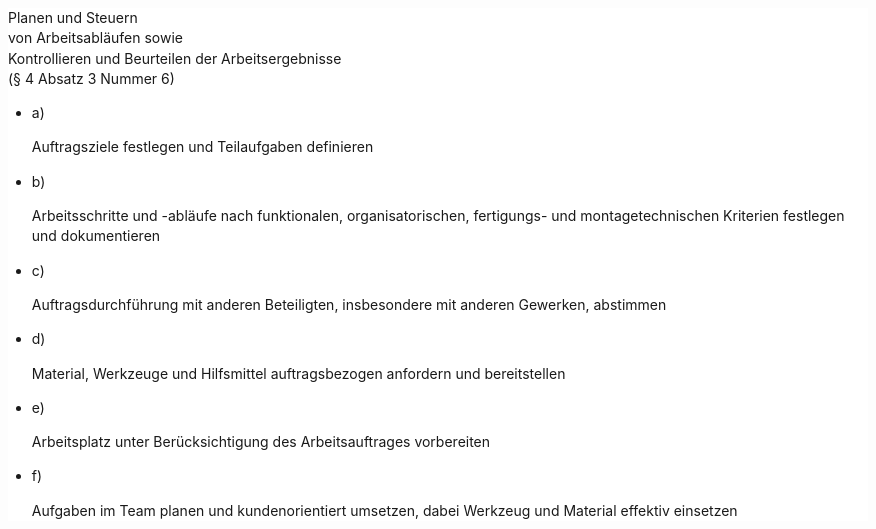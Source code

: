 <td style="border-right: 0.5pt solid ; border-bottom: 0.5pt solid ; " rowspan="2" align="left" valign="top" charoff="50">

Planen und Steuern  
von Arbeitsabläufen sowie  
Kontrollieren und Beurteilen der Arbeitsergebnisse  
(§ 4 Absatz 3 Nummer 6)

</td>

<td style="border-right: 0.5pt solid ; border-bottom: 0.5pt solid ; " align="left" valign="top" charoff="50">

  - a)
    
    <div style="">
    
    Auftragsziele festlegen und Teilaufgaben definieren
    
    </div>

  - b)
    
    <div style="">
    
    Arbeitsschritte und -abläufe nach funktionalen, organisatorischen,
    fertigungs- und montagetechnischen Kriterien festlegen und
    dokumentieren
    
    </div>

  - c)
    
    <div style="">
    
    Auftragsdurchführung mit anderen Beteiligten, insbesondere mit
    anderen Gewerken, abstimmen
    
    </div>

  - d)
    
    <div style="">
    
    Material, Werkzeuge und Hilfsmittel auftragsbezogen anfordern und
    bereitstellen
    
    </div>

  - e)
    
    <div style="">
    
    Arbeitsplatz unter Berücksichtigung des Arbeitsauftrages vorbereiten
    
    </div>

  - f)
    
    <div style="">
    
    Aufgaben im Team planen und kundenorientiert umsetzen, dabei
    Werkzeug und Material effektiv einsetzen
    